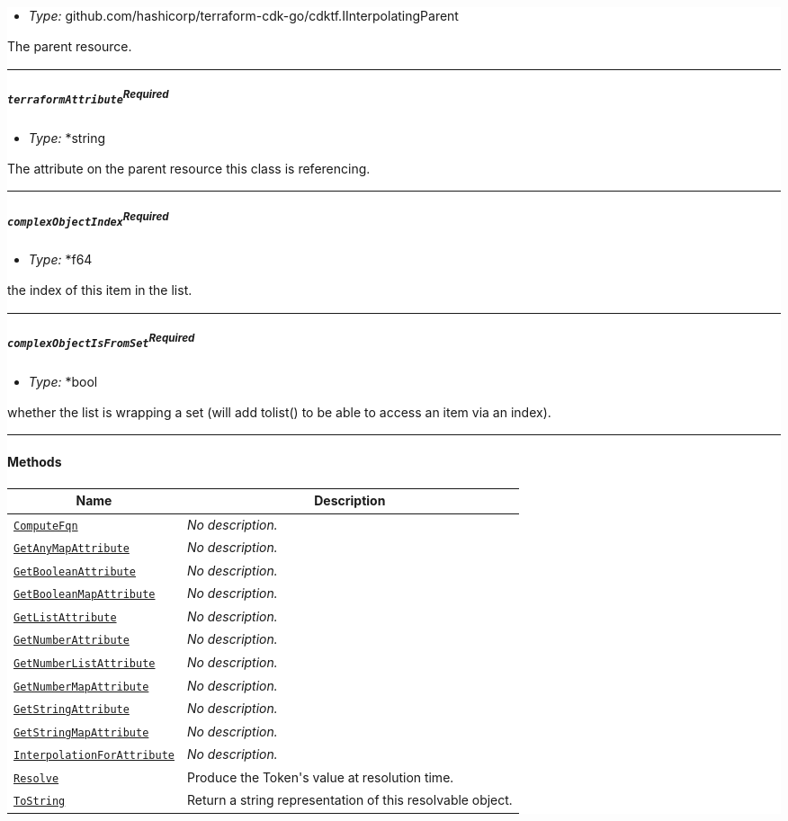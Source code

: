 - *Type:* github.com/hashicorp/terraform-cdk-go/cdktf.IInterpolatingParent

The parent resource.

---

##### `terraformAttribute`<sup>Required</sup> <a name="terraformAttribute" id="@cdktf/provider-ionoscloud.dataIonoscloudVpnIpsecGateway.DataIonoscloudVpnIpsecGatewayMaintenanceWindowOutputReference.Initializer.parameter.terraformAttribute"></a>

- *Type:* *string

The attribute on the parent resource this class is referencing.

---

##### `complexObjectIndex`<sup>Required</sup> <a name="complexObjectIndex" id="@cdktf/provider-ionoscloud.dataIonoscloudVpnIpsecGateway.DataIonoscloudVpnIpsecGatewayMaintenanceWindowOutputReference.Initializer.parameter.complexObjectIndex"></a>

- *Type:* *f64

the index of this item in the list.

---

##### `complexObjectIsFromSet`<sup>Required</sup> <a name="complexObjectIsFromSet" id="@cdktf/provider-ionoscloud.dataIonoscloudVpnIpsecGateway.DataIonoscloudVpnIpsecGatewayMaintenanceWindowOutputReference.Initializer.parameter.complexObjectIsFromSet"></a>

- *Type:* *bool

whether the list is wrapping a set (will add tolist() to be able to access an item via an index).

---

#### Methods <a name="Methods" id="Methods"></a>

| **Name** | **Description** |
| --- | --- |
| <code><a href="#@cdktf/provider-ionoscloud.dataIonoscloudVpnIpsecGateway.DataIonoscloudVpnIpsecGatewayMaintenanceWindowOutputReference.computeFqn">ComputeFqn</a></code> | *No description.* |
| <code><a href="#@cdktf/provider-ionoscloud.dataIonoscloudVpnIpsecGateway.DataIonoscloudVpnIpsecGatewayMaintenanceWindowOutputReference.getAnyMapAttribute">GetAnyMapAttribute</a></code> | *No description.* |
| <code><a href="#@cdktf/provider-ionoscloud.dataIonoscloudVpnIpsecGateway.DataIonoscloudVpnIpsecGatewayMaintenanceWindowOutputReference.getBooleanAttribute">GetBooleanAttribute</a></code> | *No description.* |
| <code><a href="#@cdktf/provider-ionoscloud.dataIonoscloudVpnIpsecGateway.DataIonoscloudVpnIpsecGatewayMaintenanceWindowOutputReference.getBooleanMapAttribute">GetBooleanMapAttribute</a></code> | *No description.* |
| <code><a href="#@cdktf/provider-ionoscloud.dataIonoscloudVpnIpsecGateway.DataIonoscloudVpnIpsecGatewayMaintenanceWindowOutputReference.getListAttribute">GetListAttribute</a></code> | *No description.* |
| <code><a href="#@cdktf/provider-ionoscloud.dataIonoscloudVpnIpsecGateway.DataIonoscloudVpnIpsecGatewayMaintenanceWindowOutputReference.getNumberAttribute">GetNumberAttribute</a></code> | *No description.* |
| <code><a href="#@cdktf/provider-ionoscloud.dataIonoscloudVpnIpsecGateway.DataIonoscloudVpnIpsecGatewayMaintenanceWindowOutputReference.getNumberListAttribute">GetNumberListAttribute</a></code> | *No description.* |
| <code><a href="#@cdktf/provider-ionoscloud.dataIonoscloudVpnIpsecGateway.DataIonoscloudVpnIpsecGatewayMaintenanceWindowOutputReference.getNumberMapAttribute">GetNumberMapAttribute</a></code> | *No description.* |
| <code><a href="#@cdktf/provider-ionoscloud.dataIonoscloudVpnIpsecGateway.DataIonoscloudVpnIpsecGatewayMaintenanceWindowOutputReference.getStringAttribute">GetStringAttribute</a></code> | *No description.* |
| <code><a href="#@cdktf/provider-ionoscloud.dataIonoscloudVpnIpsecGateway.DataIonoscloudVpnIpsecGatewayMaintenanceWindowOutputReference.getStringMapAttribute">GetStringMapAttribute</a></code> | *No description.* |
| <code><a href="#@cdktf/provider-ionoscloud.dataIonoscloudVpnIpsecGateway.DataIonoscloudVpnIpsecGatewayMaintenanceWindowOutputReference.interpolationForAttribute">InterpolationForAttribute</a></code> | *No description.* |
| <code><a href="#@cdktf/provider-ionoscloud.dataIonoscloudVpnIpsecGateway.DataIonoscloudVpnIpsecGatewayMaintenanceWindowOutputReference.resolve">Resolve</a></code> | Produce the Token's value at resolution time. |
| <code><a href="#@cdktf/provider-ionoscloud.dataIonoscloudVpnIpsecGateway.DataIonoscloudVpnIpsecGatewayMaintenanceWindowOutputReference.toString">ToString</a></code> | Return a string representation of this resolvable object. |
